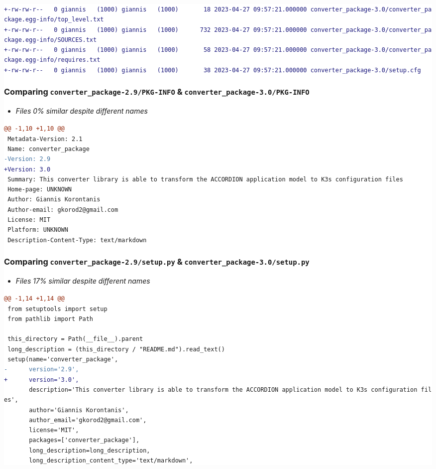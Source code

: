 ```diff
+-rw-rw-r--   0 giannis   (1000) giannis   (1000)       18 2023-04-27 09:57:21.000000 converter_package-3.0/converter_package.egg-info/top_level.txt
+-rw-rw-r--   0 giannis   (1000) giannis   (1000)      732 2023-04-27 09:57:21.000000 converter_package-3.0/converter_package.egg-info/SOURCES.txt
+-rw-rw-r--   0 giannis   (1000) giannis   (1000)       58 2023-04-27 09:57:21.000000 converter_package-3.0/converter_package.egg-info/requires.txt
+-rw-rw-r--   0 giannis   (1000) giannis   (1000)       38 2023-04-27 09:57:21.000000 converter_package-3.0/setup.cfg
```

### Comparing `converter_package-2.9/PKG-INFO` & `converter_package-3.0/PKG-INFO`

 * *Files 0% similar despite different names*

```diff
@@ -1,10 +1,10 @@
 Metadata-Version: 2.1
 Name: converter_package
-Version: 2.9
+Version: 3.0
 Summary: This converter library is able to transform the ACCORDION application model to K3s configuration files
 Home-page: UNKNOWN
 Author: Giannis Korontanis
 Author-email: gkorod2@gmail.com
 License: MIT
 Platform: UNKNOWN
 Description-Content-Type: text/markdown
```

### Comparing `converter_package-2.9/setup.py` & `converter_package-3.0/setup.py`

 * *Files 17% similar despite different names*

```diff
@@ -1,14 +1,14 @@
 from setuptools import setup
 from pathlib import Path
 
 this_directory = Path(__file__).parent
 long_description = (this_directory / "README.md").read_text()
 setup(name='converter_package',
-      version='2.9',
+      version='3.0',
       description='This converter library is able to transform the ACCORDION application model to K3s configuration files',
       author='Giannis Korontanis',
       author_email='gkorod2@gmail.com',
       license='MIT',
       packages=['converter_package'],
       long_description=long_description,
       long_description_content_type='text/markdown',
```

